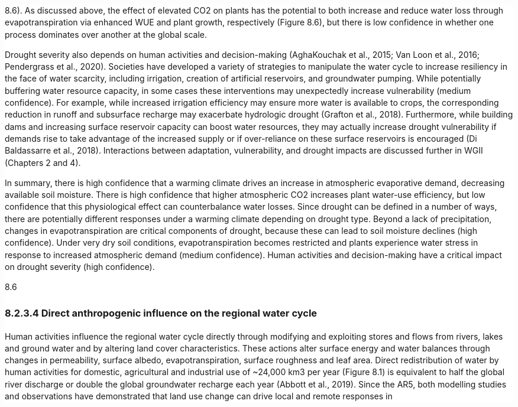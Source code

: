 8.6). As discussed above, the effect of elevated CO2 on plants has the potential to both increase and reduce 
water loss through evapotranspiration via enhanced WUE and plant growth, respectively (Figure 8.6), but 
there is low confidence in whether one process dominates over another at the global scale.  
 
Drought severity also depends on human activities and decision-making (AghaKouchak et al., 2015; Van 
Loon et al., 2016; Pendergrass et al., 2020). Societies have developed a variety of strategies to manipulate 
the water cycle to increase resiliency in the face of water scarcity, including irrigation, creation of artificial 
reservoirs, and groundwater pumping. While potentially buffering water resource capacity, in some cases 
these interventions may unexpectedly increase vulnerability (medium confidence). For example, while 
increased irrigation efficiency may ensure more water is available to crops, the corresponding reduction in 
runoff and subsurface recharge may exacerbate hydrologic drought (Grafton et al., 2018). Furthermore, 
while building dams and increasing surface reservoir capacity can boost water resources, they may actually 
increase drought vulnerability if demands rise to take advantage of the increased supply or if over-reliance 
on these surface reservoirs is encouraged (Di Baldassarre et al., 2018). Interactions between adaptation, 
vulnerability, and drought impacts are discussed further in WGII (Chapters 2 and 4). 
 
In summary, there is high confidence that a warming climate drives an increase in atmospheric evaporative 
demand, decreasing available soil moisture. There is high confidence that higher atmospheric CO2 increases 
plant water-use efficiency, but low confidence that this physiological effect can counterbalance water losses. 
Since drought can be defined in a number of ways, there are potentially different responses under a warming 
climate depending on drought type. Beyond a lack of precipitation, changes in evapotranspiration are critical 
components of drought, because these can lead to soil moisture declines (high confidence). Under very dry 
soil conditions, evapotranspiration becomes restricted and plants experience water stress in response to 
increased atmospheric demand (medium confidence). Human activities and decision-making have a critical 
impact on drought severity (high confidence). 
 
<figref>8.6</figref> 
 
### 8.2.3.4  Direct anthropogenic influence on the regional water cycle 
 
Human activities influence the regional water cycle directly through modifying and exploiting stores and 
flows from rivers, lakes and ground water and by altering land cover characteristics. These actions alter 
surface energy and water balances through changes in permeability, surface albedo, evapotranspiration, 
surface roughness and leaf area. Direct redistribution of water by human activities for domestic, agricultural 
and industrial use of ~24,000 km3 per year (Figure 8.1) is equivalent to half the global river discharge or 
double the global groundwater recharge each year (Abbott et al., 2019). Since the AR5, both modelling 
studies and observations have demonstrated that land use change can drive local and remote responses in 